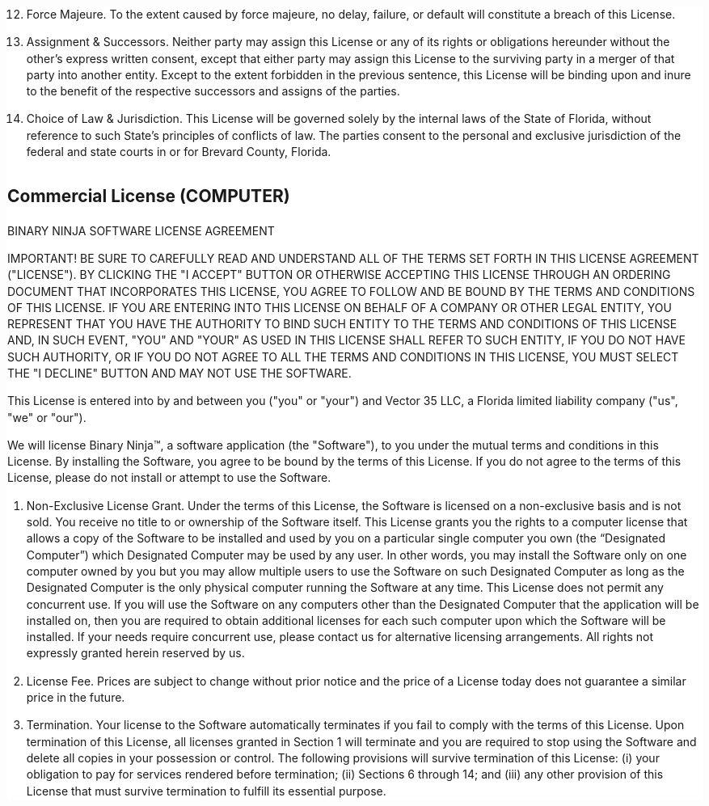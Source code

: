 12. Force Majeure. To the extent caused by force majeure, no delay, failure, or default will constitute a breach of this License.

13. Assignment & Successors. Neither party may assign this License or any of its rights or obligations hereunder without the other’s express written consent, except that either party may assign this License to the surviving party in a merger of that party into another entity. Except to the extent forbidden in the previous sentence, this License will be binding upon and inure to the benefit of the respective successors and assigns of the parties.

14. Choice of Law & Jurisdiction. This License will be governed solely by the internal laws of the State of Florida, without reference to such State’s principles of conflicts of law. The parties consent to the personal and exclusive jurisdiction of the federal and state courts in or for Brevard County, Florida.

## Commercial License (COMPUTER)

BINARY NINJA SOFTWARE LICENSE AGREEMENT

IMPORTANT! BE SURE TO CAREFULLY READ AND UNDERSTAND ALL OF THE TERMS SET FORTH IN THIS LICENSE AGREEMENT ("LICENSE"). BY CLICKING THE "I ACCEPT" BUTTON OR OTHERWISE ACCEPTING THIS LICENSE THROUGH AN ORDERING DOCUMENT THAT INCORPORATES THIS LICENSE, YOU AGREE TO FOLLOW AND BE BOUND BY THE TERMS AND CONDITIONS OF THIS LICENSE. IF YOU ARE ENTERING INTO THIS LICENSE ON BEHALF OF A COMPANY OR OTHER LEGAL ENTITY, YOU REPRESENT THAT YOU HAVE THE AUTHORITY TO BIND SUCH ENTITY TO THE TERMS AND CONDITIONS OF THIS LICENSE AND, IN SUCH EVENT, "YOU" AND "YOUR" AS USED IN THIS LICENSE SHALL REFER TO SUCH ENTITY, IF YOU DO NOT HAVE SUCH AUTHORITY, OR IF YOU DO NOT AGREE TO ALL THE TERMS AND CONDITIONS IN THIS LICENSE, YOU MUST SELECT THE "I DECLINE" BUTTON AND MAY NOT USE THE SOFTWARE.

This License is entered into by and between you ("you" or "your") and Vector 35 LLC, a Florida limited liability company ("us", "we" or "our").

We will license Binary Ninja™, a software application (the "Software"), to you under the mutual terms and conditions in this License. By installing the Software, you agree to be bound by the terms of this License. If you do not agree to the terms of this License, please do not install or attempt to use the Software.

1. Non-Exclusive License Grant. Under the terms of this License, the Software is licensed on a non-exclusive basis and is not sold. You receive no title to or ownership of the Software itself. This License grants you the rights to a computer license that allows a copy of the Software to be installed and used by you on a particular single computer you own (the “Designated Computer”) which Designated Computer may be used by any user. In other words, you may install the Software only on one computer owned by you but you may allow multiple users to use the Software on such Designated Computer as long as the Designated Computer is the only physical computer running the Software at any time. This License does not permit any concurrent use. If you will use the Software on any computers other than the Designated Computer that the application will be installed on, then you are required to obtain additional licenses for each such computer upon which the Software will be installed. If your needs require concurrent use, please contact us for alternative licensing arrangements. All rights not expressly granted herein reserved by us.

2. License Fee. Prices are subject to change without prior notice and the price of a License today does not guarantee a similar price in the future.

3. Termination. Your license to the Software automatically terminates if you fail to comply with the terms of this License. Upon termination of this License, all licenses granted in Section 1 will terminate and you are required to stop using the Software and delete all copies in your possession or control. The following provisions will survive termination of this License: (i) your obligation to pay for services rendered before termination; (ii) Sections 6 through 14; and (iii) any other provision of this License that must survive termination to fulfill its essential purpose.
